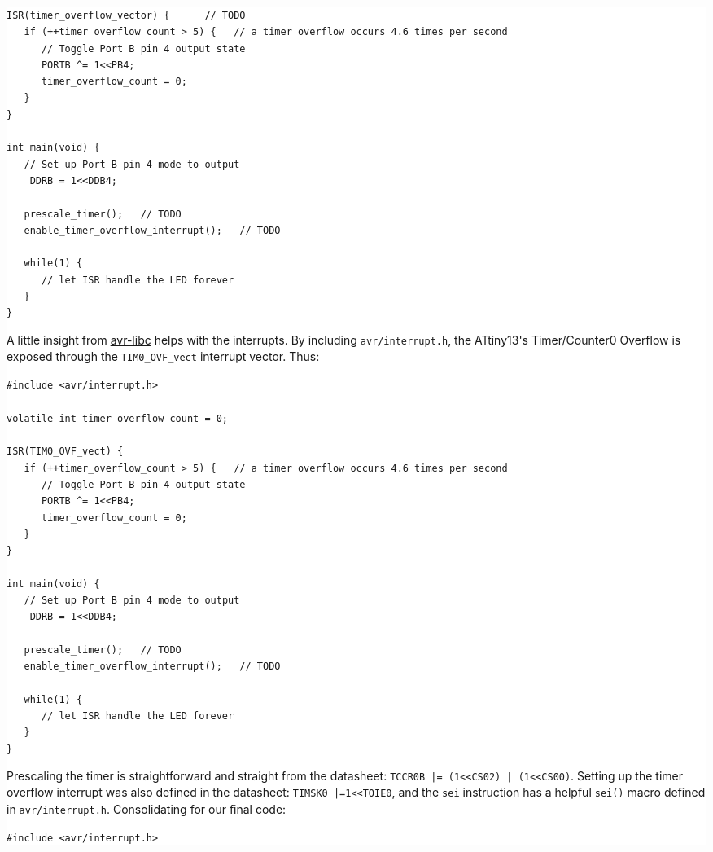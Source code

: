     ISR(timer_overflow_vector) {      // TODO
       if (++timer_overflow_count > 5) {   // a timer overflow occurs 4.6 times per second
          // Toggle Port B pin 4 output state
          PORTB ^= 1<<PB4;
          timer_overflow_count = 0;
       }
    }
    
    int main(void) {
       // Set up Port B pin 4 mode to output
        DDRB = 1<<DDB4;
    
       prescale_timer();   // TODO
       enable_timer_overflow_interrupt();   // TODO
    
       while(1) {
          // let ISR handle the LED forever
       }
    }


A little insight from [avr-libc](http://www.nongnu.org/avr-libc/user-manual/group__avr__interrupts.html) helps with the interrupts.  By including `avr/interrupt.h`, the ATtiny13's Timer/Counter0 Overflow is exposed through the `TIM0_OVF_vect` interrupt vector.  Thus:

    
    #include <avr/interrupt.h>
    
    volatile int timer_overflow_count = 0;
    
    ISR(TIM0_OVF_vect) {
       if (++timer_overflow_count > 5) {   // a timer overflow occurs 4.6 times per second
          // Toggle Port B pin 4 output state
          PORTB ^= 1<<PB4;
          timer_overflow_count = 0;
       }
    }
    
    int main(void) {
       // Set up Port B pin 4 mode to output
        DDRB = 1<<DDB4;
    
       prescale_timer();   // TODO
       enable_timer_overflow_interrupt();   // TODO
    
       while(1) {
          // let ISR handle the LED forever
       }
    }


Prescaling the timer is straightforward and straight from the datasheet: `TCCR0B |= (1<<CS02) | (1<<CS00)`.  Setting up the timer overflow interrupt was also defined in the datasheet: `TIMSK0 |=1<<TOIE0`, and the `sei` instruction has a helpful `sei()` macro defined in `avr/interrupt.h`.  Consolidating for our final code:

    
    #include <avr/interrupt.h>
    